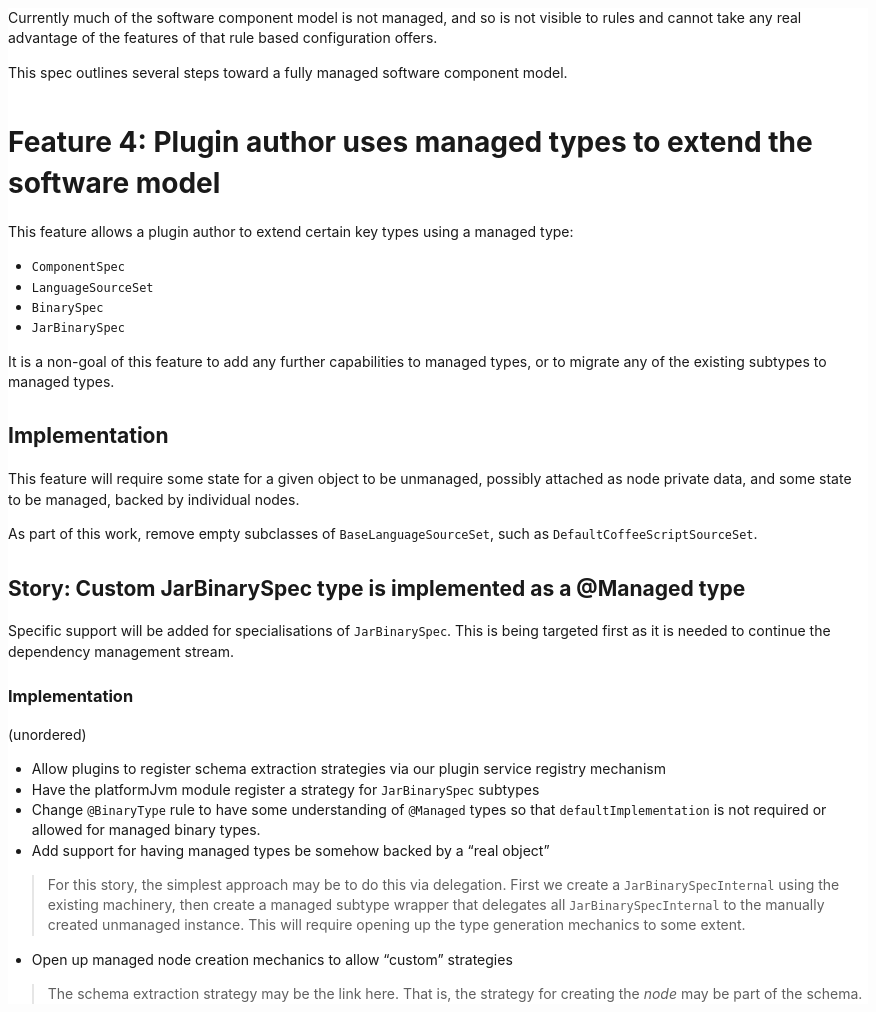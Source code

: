 
Currently much of the software component model is not managed, and so is not visible to rules and cannot take any real
advantage of the features of that rule based configuration offers.

This spec outlines several steps toward a fully managed software component model.

# Feature 4: Plugin author uses managed types to extend the software model

This feature allows a plugin author to extend certain key types using a managed type:

- `ComponentSpec`
- `LanguageSourceSet`
- `BinarySpec`
- `JarBinarySpec`

It is a non-goal of this feature to add any further capabilities to managed types, or to migrate any of the existing subtypes to managed types.

## Implementation

This feature will require some state for a given object to be unmanaged, possibly attached as node private data, and some state to be managed, backed by
individual nodes.

As part of this work, remove empty subclasses of `BaseLanguageSourceSet`, such as `DefaultCoffeeScriptSourceSet`.

## Story: Custom JarBinarySpec type is implemented as a @Managed type

Specific support will be added for specialisations of `JarBinarySpec`.
This is being targeted first as it is needed to continue the dependency management stream.

### Implementation

(unordered)

- Allow plugins to register schema extraction strategies via our plugin service registry mechanism
- Have the platformJvm module register a strategy for `JarBinarySpec` subtypes
- Change `@BinaryType` rule to have some understanding of `@Managed` types so that `defaultImplementation` is not required or allowed for managed binary types.
- Add support for having managed types be somehow backed by a “real object”

> For this story, the simplest approach may be to do this via delegation.
> First we create a `JarBinarySpecInternal` using the existing machinery, then create a managed subtype wrapper that delegates
> all `JarBinarySpecInternal` to the manually created unmanaged instance.
> This will require opening up the type generation mechanics to some extent.

- Open up managed node creation mechanics to allow “custom” strategies

> The schema extraction strategy may be the link here.
> That is, the strategy for creating the _node_ may be part of the schema.
